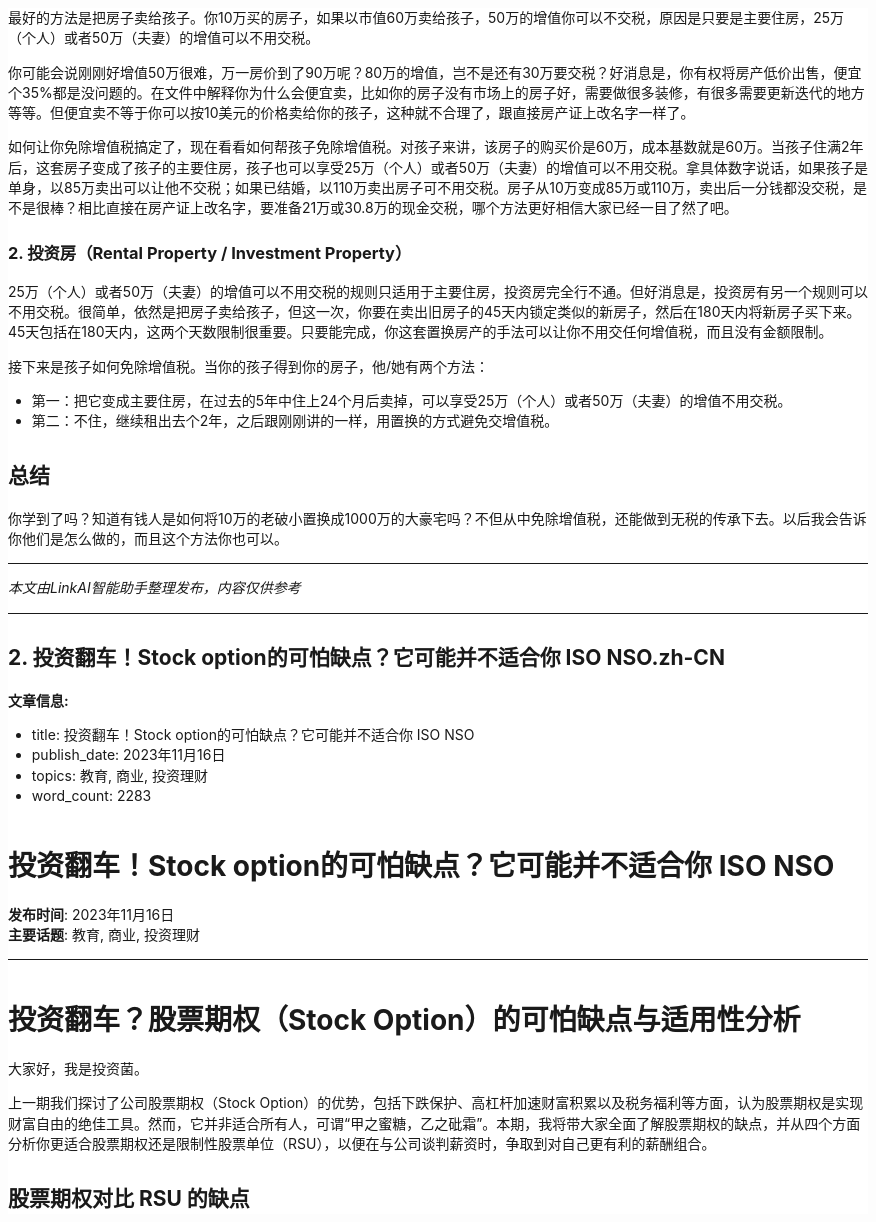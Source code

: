 最好的方法是把房子卖给孩子。你10万买的房子，如果以市值60万卖给孩子，50万的增值你可以不交税，原因是只要是主要住房，25万（个人）或者50万（夫妻）的增值可以不用交税。

你可能会说刚刚好增值50万很难，万一房价到了90万呢？80万的增值，岂不是还有30万要交税？好消息是，你有权将房产低价出售，便宜个35%都是没问题的。在文件中解释你为什么会便宜卖，比如你的房子没有市场上的房子好，需要做很多装修，有很多需要更新迭代的地方等等。但便宜卖不等于你可以按10美元的价格卖给你的孩子，这种就不合理了，跟直接房产证上改名字一样了。

如何让你免除增值税搞定了，现在看看如何帮孩子免除增值税。对孩子来讲，该房子的购买价是60万，成本基数就是60万。当孩子住满2年后，这套房子变成了孩子的主要住房，孩子也可以享受25万（个人）或者50万（夫妻）的增值可以不用交税。拿具体数字说话，如果孩子是单身，以85万卖出可以让他不交税；如果已结婚，以110万卖出房子可不用交税。房子从10万变成85万或110万，卖出后一分钱都没交税，是不是很棒？相比直接在房产证上改名字，要准备21万或30.8万的现金交税，哪个方法更好相信大家已经一目了然了吧。

### 2. 投资房（Rental Property / Investment Property）

25万（个人）或者50万（夫妻）的增值可以不用交税的规则只适用于主要住房，投资房完全行不通。但好消息是，投资房有另一个规则可以不用交税。很简单，依然是把房子卖给孩子，但这一次，你要在卖出旧房子的45天内锁定类似的新房子，然后在180天内将新房子买下来。45天包括在180天内，这两个天数限制很重要。只要能完成，你这套置换房产的手法可以让你不用交任何增值税，而且没有金额限制。

接下来是孩子如何免除增值税。当你的孩子得到你的房子，他/她有两个方法：

*   第一：把它变成主要住房，在过去的5年中住上24个月后卖掉，可以享受25万（个人）或者50万（夫妻）的增值不用交税。
*   第二：不住，继续租出去个2年，之后跟刚刚讲的一样，用置换的方式避免交增值税。

## 总结

你学到了吗？知道有钱人是如何将10万的老破小置换成1000万的大豪宅吗？不但从中免除增值税，还能做到无税的传承下去。以后我会告诉你他们是怎么做的，而且这个方法你也可以。


---

*本文由LinkAI智能助手整理发布，内容仅供参考*

---


## 2. 投资翻车！Stock option的可怕缺点？它可能并不适合你 ISO NSO.zh-CN

**文章信息:**
- title: 投资翻车！Stock option的可怕缺点？它可能并不适合你 ISO NSO
- publish_date: 2023年11月16日
- topics: 教育, 商业, 投资理财
- word_count: 2283

# 投资翻车！Stock option的可怕缺点？它可能并不适合你 ISO NSO

**发布时间**: 2023年11月16日  
**主要话题**: 教育, 商业, 投资理财

---

# 投资翻车？股票期权（Stock Option）的可怕缺点与适用性分析

大家好，我是投资菌。

上一期我们探讨了公司股票期权（Stock Option）的优势，包括下跌保护、高杠杆加速财富积累以及税务福利等方面，认为股票期权是实现财富自由的绝佳工具。然而，它并非适合所有人，可谓“甲之蜜糖，乙之砒霜”。本期，我将带大家全面了解股票期权的缺点，并从四个方面分析你更适合股票期权还是限制性股票单位（RSU），以便在与公司谈判薪资时，争取到对自己更有利的薪酬组合。

## 股票期权对比 RSU 的缺点
